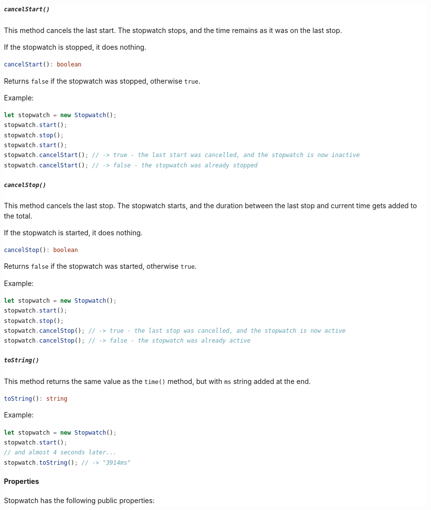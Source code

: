 ##### `cancelStart()`
This method cancels the last start. The stopwatch stops, and the time remains as it was on the last stop.

If the stopwatch is stopped, it does nothing.
```typescript
cancelStart(): boolean
```

Returns `false` if the stopwatch was stopped, otherwise `true`.

Example:
```typescript
let stopwatch = new Stopwatch();
stopwatch.start();
stopwatch.stop();
stopwatch.start();
stopwatch.cancelStart(); // -> true - the last start was cancelled, and the stopwatch is now inactive
stopwatch.cancelStart(); // -> false - the stopwatch was already stopped
```

##### `cancelStop()`
This method cancels the last stop. The stopwatch starts, and the duration between the last stop and current time gets added to the total.

If the stopwatch is started, it does nothing.
```typescript
cancelStop(): boolean
```

Returns `false` if the stopwatch was started, otherwise `true`.

Example:
```typescript
let stopwatch = new Stopwatch();
stopwatch.start();
stopwatch.stop();
stopwatch.cancelStop(); // -> true - the last stop was cancelled, and the stopwatch is now active
stopwatch.cancelStop(); // -> false - the stopwatch was already active
```

##### `toString()`
This method returns the same value as the `time()` method, but with `ms` string added at the end.
```typescript
toString(): string
```

Example:
```typescript
let stopwatch = new Stopwatch();
stopwatch.start();
// and almost 4 seconds later...
stopwatch.toString(); // -> "3914ms"
```

#### Properties
Stopwatch has the following public properties:
